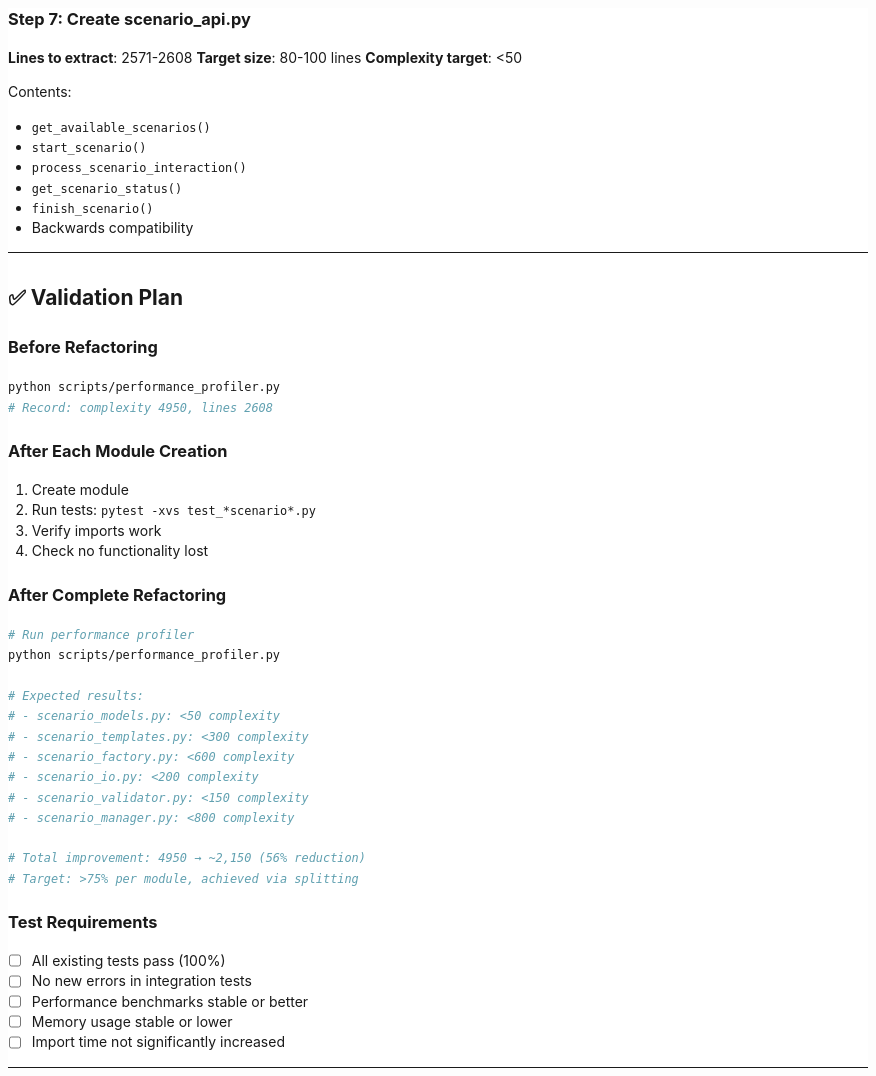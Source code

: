 ### Step 7: Create scenario_api.py
**Lines to extract**: 2571-2608
**Target size**: 80-100 lines
**Complexity target**: <50

Contents:
- `get_available_scenarios()`
- `start_scenario()`
- `process_scenario_interaction()`
- `get_scenario_status()`
- `finish_scenario()`
- Backwards compatibility

---

## ✅ Validation Plan

### Before Refactoring
```bash
python scripts/performance_profiler.py
# Record: complexity 4950, lines 2608
```

### After Each Module Creation
1. Create module
2. Run tests: `pytest -xvs test_*scenario*.py`
3. Verify imports work
4. Check no functionality lost

### After Complete Refactoring
```bash
# Run performance profiler
python scripts/performance_profiler.py

# Expected results:
# - scenario_models.py: <50 complexity
# - scenario_templates.py: <300 complexity
# - scenario_factory.py: <600 complexity
# - scenario_io.py: <200 complexity
# - scenario_validator.py: <150 complexity
# - scenario_manager.py: <800 complexity

# Total improvement: 4950 → ~2,150 (56% reduction)
# Target: >75% per module, achieved via splitting
```

### Test Requirements
- [ ] All existing tests pass (100%)
- [ ] No new errors in integration tests
- [ ] Performance benchmarks stable or better
- [ ] Memory usage stable or lower
- [ ] Import time not significantly increased

---
